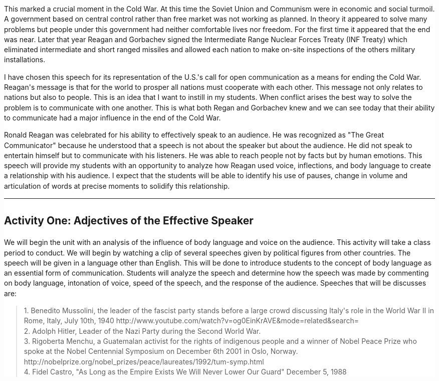   This marked a crucial moment in the Cold War. At this time the Soviet Union and Communism were in economic and social turmoil. A government based on central control rather than free market was not working as planned. In theory it appeared to solve many problems but people under this government had neither comfortable lives nor freedom. For the first time it appeared that the end was near. Later that year Reagan and Gorbachev signed the Intermediate Range Nuclear Forces Treaty (INF Treaty) which eliminated intermediate and short ranged missiles and allowed each nation to make on-site inspections of the others military installations.
 </p>
 <p>
  I have chosen this speech for its representation of the U.S.'s call for open communication as a means for ending the Cold War. Reagan's message is that for the world to prosper all nations must cooperate with each other. This message not only relates to nations but also to people. This is an idea that I want to instill in my students. When conflict arises the best way to solve the problem is to communicate with one another. This is what both Regan and Gorbachev knew and we can see today that their ability to communicate had a major influence in the end of the Cold War.
 </p>
 <p>
  Ronald Reagan was celebrated for his ability to effectively speak to an audience. He was recognized as "The Great Communicator" because he understood that a speech is not about the speaker but about the audience. He did not speak to entertain himself but to communicate with his listeners. He was able to reach people not by facts but by human emotions. This speech will provide my students with an opportunity to analyze how Reagan used voice, inflections, and body language to create a relationship with his audience. I expect that the students will be able to identify his use of pauses, change in volume and articulation of words at precise moments to solidify this relationship.
 </p>

<hr/>
 <h2>
  Activity One: Adjectives of the Effective Speaker
 </h2>
 <p>
  <i>
   <b>
   </b>
  </i>
 </p>
 <p>
  We will begin the unit with an analysis of the influence of body language and voice on the audience. This activity will take a class period to conduct. We will begin by watching a clip of several speeches given by political figures from other countries. The speech will be given in a language other than English. This will be done to introduce students to the concept of body language as an essential form of communication. Students will analyze the speech and determine how the speech was made by commenting on body language, intonation of voice, speed of the speech, and the response of the audience. Speeches that will be discusses are:
 </p>

<blockquote>
  <dl>
   <dt>
    1. Benedito Mussolini, the leader of the fascist party stands before a large crowd discussing Italy's role in the World War II in Rome, Italy, July 10th, 1940 http://www.youtube.com/watch?v=og0EinKrAVE&amp;mode=related&amp;search=
    <dt>
     <dt>
      2. Adolph Hitler, Leader of the Nazi Party during the Second World War.
      <dt>
       <dt>
        <dt>
         3. Rigoberta Menchu, a Guatemalan activist for the rights of indigenous people and a winner of Nobel Peace Prize who spoke at the Nobel Centennial Symposium on December 6th 2001 in Oslo, Norway. http://nobelprize.org/nobel_prizes/peace/laureates/1992/tum-symp.html
         <dt>
          <dt>
           4. Fidel Castro, "As Long as the Empire Exists We Will Never Lower Our Guard" December 5, 1988
